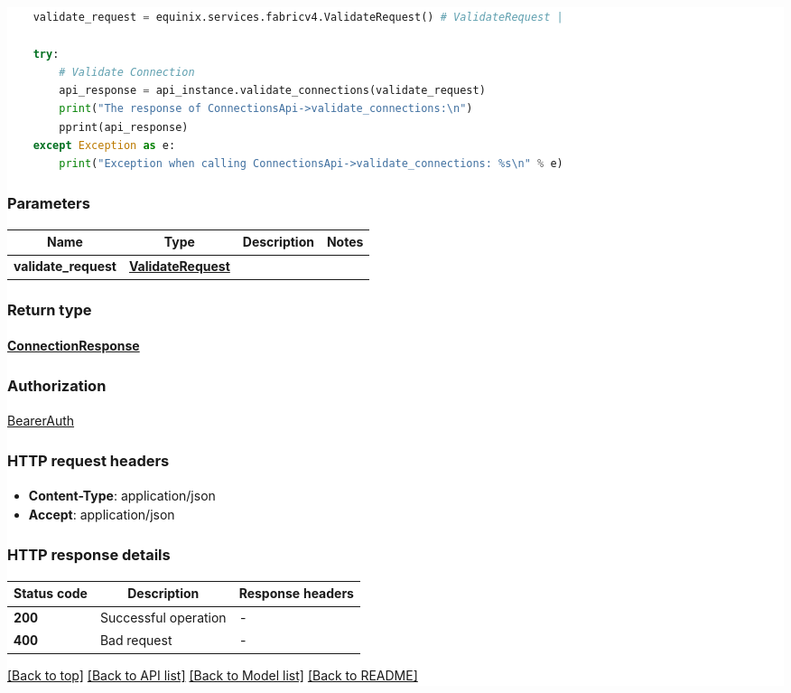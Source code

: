 ```python
    validate_request = equinix.services.fabricv4.ValidateRequest() # ValidateRequest | 

    try:
        # Validate Connection
        api_response = api_instance.validate_connections(validate_request)
        print("The response of ConnectionsApi->validate_connections:\n")
        pprint(api_response)
    except Exception as e:
        print("Exception when calling ConnectionsApi->validate_connections: %s\n" % e)
```



### Parameters


Name | Type | Description  | Notes
------------- | ------------- | ------------- | -------------
 **validate_request** | [**ValidateRequest**](ValidateRequest.md)|  | 

### Return type

[**ConnectionResponse**](ConnectionResponse.md)

### Authorization

[BearerAuth](../README.md#BearerAuth)

### HTTP request headers

 - **Content-Type**: application/json
 - **Accept**: application/json

### HTTP response details

| Status code | Description | Response headers |
|-------------|-------------|------------------|
**200** | Successful operation |  -  |
**400** | Bad request |  -  |

[[Back to top]](#) [[Back to API list]](../README.md#documentation-for-api-endpoints) [[Back to Model list]](../README.md#documentation-for-models) [[Back to README]](../README.md)

